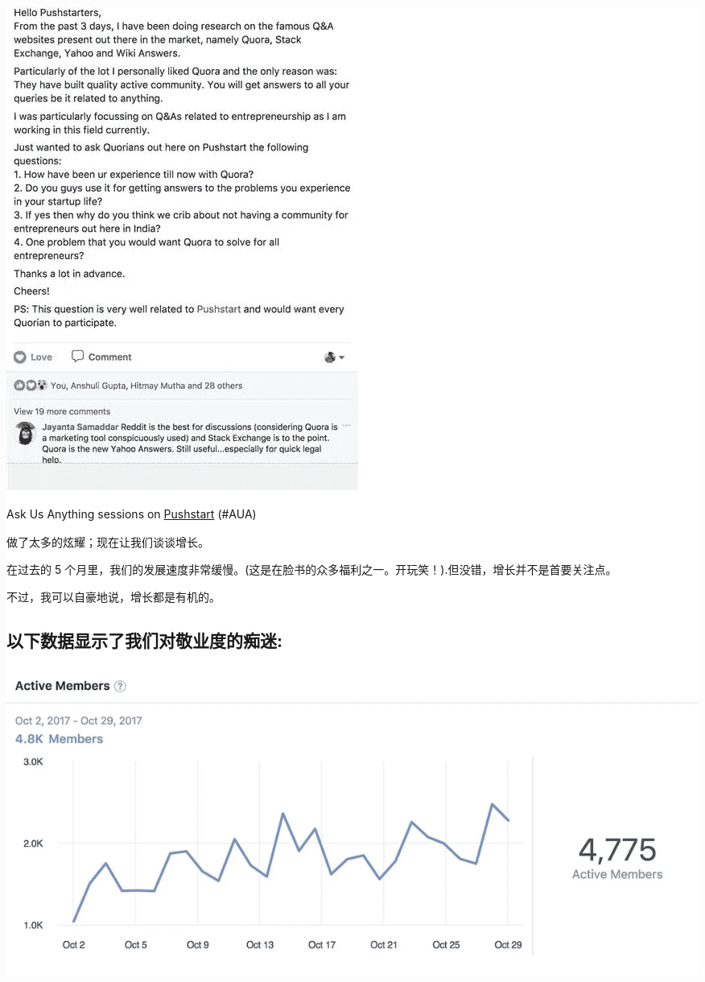 ![](img/1f43e942654daa9836b0f4e039806952.png)

Ask Us Anything sessions on [Pushstart](https://www.pushstart.in/) (#AUA)

做了太多的炫耀；现在让我们谈谈增长。

在过去的 5 个月里，我们的发展速度非常缓慢。(这是在脸书的众多福利之一。开玩笑！).但没错，增长并不是首要关注点。

不过，我可以自豪地说，增长都是有机的。

## 以下数据显示了我们对敬业度的痴迷:

![](img/e0f9dd2b94c717642ba04288430dfb41.png)
